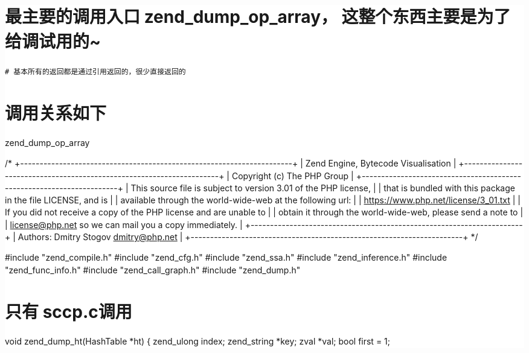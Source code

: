 # 最主要的调用入口 zend_dump_op_array， 这整个东西主要是为了给调试用的~
	# 基本所有的返回都是通过引用返回的，很少直接返回的
# 调用关系如下
zend_dump_op_array


/*
   +----------------------------------------------------------------------+
   | Zend Engine, Bytecode Visualisation                                  |
   +----------------------------------------------------------------------+
   | Copyright (c) The PHP Group                                          |
   +----------------------------------------------------------------------+
   | This source file is subject to version 3.01 of the PHP license,      |
   | that is bundled with this package in the file LICENSE, and is        |
   | available through the world-wide-web at the following url:           |
   | https://www.php.net/license/3_01.txt                                 |
   | If you did not receive a copy of the PHP license and are unable to   |
   | obtain it through the world-wide-web, please send a note to          |
   | license@php.net so we can mail you a copy immediately.               |
   +----------------------------------------------------------------------+
   | Authors: Dmitry Stogov <dmitry@php.net>                              |
   +----------------------------------------------------------------------+
*/

#include "zend_compile.h"
#include "zend_cfg.h"
#include "zend_ssa.h"
#include "zend_inference.h"
#include "zend_func_info.h"
#include "zend_call_graph.h"
#include "zend_dump.h"

# 只有 sccp.c调用
void zend_dump_ht(HashTable *ht)
{
	zend_ulong index;
	zend_string *key;
	zval *val;
	bool first = 1;
